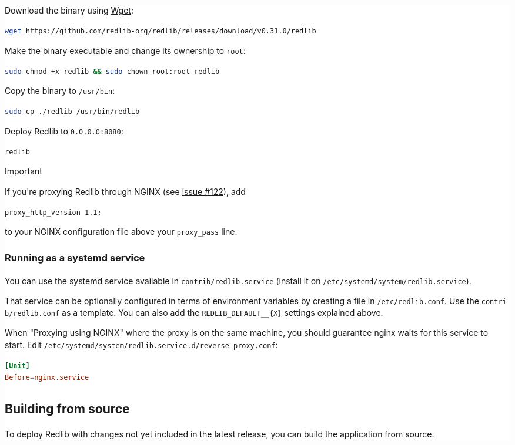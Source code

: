 Download the binary using [Wget](https://www.gnu.org/software/wget/):

```bash
wget https://github.com/redlib-org/redlib/releases/download/v0.31.0/redlib
```

Make the binary executable and change its ownership to `root`:

```bash
sudo chmod +x redlib && sudo chown root:root redlib
```

Copy the binary to `/usr/bin`:

```bash
sudo cp ./redlib /usr/bin/redlib
```

Deploy Redlib to `0.0.0.0:8080`:

```bash
redlib
```

> [!IMPORTANT]
> If you're proxying Redlib through NGINX (see [issue #122](https://github.com/libreddit/libreddit/issues/122#issuecomment-782226853)), add
>
> ```nginx
> proxy_http_version 1.1;
> ```
>
> to your NGINX configuration file above your `proxy_pass` line.

### Running as a systemd service

You can use the systemd service available in `contrib/redlib.service`
(install it on `/etc/systemd/system/redlib.service`).

That service can be optionally configured in terms of environment variables by
creating a file in `/etc/redlib.conf`. Use the `contrib/redlib.conf` as a
template. You can also add the `REDLIB_DEFAULT__{X}` settings explained
above.

When "Proxying using NGINX" where the proxy is on the same machine, you should
guarantee nginx waits for this service to start. Edit
`/etc/systemd/system/redlib.service.d/reverse-proxy.conf`:

```conf
[Unit]
Before=nginx.service
```

## Building from source

To deploy Redlib with changes not yet included in the latest release, you can build the application from source.

